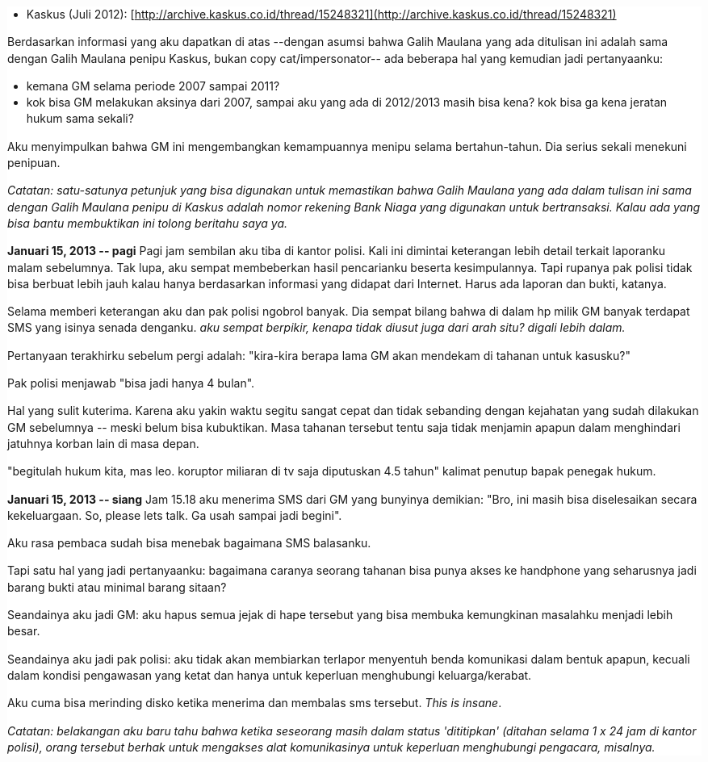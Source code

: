 - Kaskus (Juli 2012): [http://archive.kaskus.co.id/thread/15248321](http://archive.kaskus.co.id/thread/15248321)

Berdasarkan informasi yang aku dapatkan di atas --dengan asumsi bahwa Galih Maulana yang ada ditulisan ini adalah sama dengan Galih Maulana penipu Kaskus, bukan copy cat/impersonator-- ada beberapa hal yang kemudian jadi pertanyaanku:

- kemana GM selama periode 2007 sampai 2011?
- kok bisa GM melakukan aksinya dari 2007, sampai aku yang ada di 2012/2013 masih bisa kena? kok bisa ga kena jeratan hukum sama sekali?

Aku menyimpulkan bahwa GM ini mengembangkan kemampuannya menipu selama bertahun-tahun. Dia serius sekali menekuni penipuan.

_Catatan: satu-satunya petunjuk yang bisa digunakan untuk memastikan bahwa Galih Maulana yang ada dalam tulisan ini sama dengan Galih Maulana penipu di Kaskus adalah nomor rekening Bank Niaga yang digunakan untuk bertransaksi. Kalau ada yang bisa bantu membuktikan ini tolong beritahu saya ya._

**Januari 15, 2013 -- pagi** Pagi jam sembilan aku tiba di kantor polisi. Kali ini dimintai keterangan lebih detail terkait laporanku malam sebelumnya. Tak lupa, aku sempat membeberkan hasil pencarianku beserta kesimpulannya. Tapi rupanya pak polisi tidak bisa berbuat lebih jauh kalau hanya berdasarkan informasi yang didapat dari Internet. Harus ada laporan dan bukti, katanya.

Selama memberi keterangan aku dan pak polisi ngobrol banyak. Dia sempat bilang bahwa di dalam hp milik GM banyak terdapat SMS yang isinya senada denganku. _aku sempat berpikir, kenapa tidak diusut juga dari arah situ? digali lebih dalam._

Pertanyaan terakhirku sebelum pergi adalah: "kira-kira berapa lama GM akan mendekam di tahanan untuk kasusku?"

Pak polisi menjawab "bisa jadi hanya 4 bulan".

Hal yang sulit kuterima. Karena aku yakin waktu segitu sangat cepat dan tidak sebanding dengan kejahatan yang sudah dilakukan GM sebelumnya -- meski belum bisa kubuktikan. Masa tahanan tersebut tentu saja tidak menjamin apapun dalam menghindari jatuhnya korban lain di masa depan.

"begitulah hukum kita, mas leo. koruptor miliaran di tv saja diputuskan 4.5 tahun" kalimat penutup bapak penegak hukum.

**Januari 15, 2013 -- siang** Jam 15.18 aku menerima SMS dari GM yang bunyinya demikian: "Bro, ini masih bisa diselesaikan secara kekeluargaan. So, please lets talk. Ga usah sampai jadi begini".

Aku rasa pembaca sudah bisa menebak bagaimana SMS balasanku.

Tapi satu hal yang jadi pertanyaanku: bagaimana caranya seorang tahanan bisa punya akses ke handphone yang seharusnya jadi barang bukti atau minimal barang sitaan?

Seandainya aku jadi GM: aku hapus semua jejak di hape tersebut yang bisa membuka kemungkinan masalahku menjadi lebih besar.

Seandainya aku jadi pak polisi: aku tidak akan membiarkan terlapor menyentuh benda komunikasi dalam bentuk apapun, kecuali dalam kondisi pengawasan yang ketat dan hanya untuk keperluan menghubungi keluarga/kerabat.

Aku cuma bisa merinding disko ketika menerima dan membalas sms tersebut. _This is insane_.

_Catatan: belakangan aku baru tahu bahwa ketika seseorang masih dalam status 'dititipkan' (ditahan selama 1 x 24 jam di kantor polisi), orang tersebut berhak untuk mengakses alat komunikasinya untuk keperluan menghubungi pengacara, misalnya._
